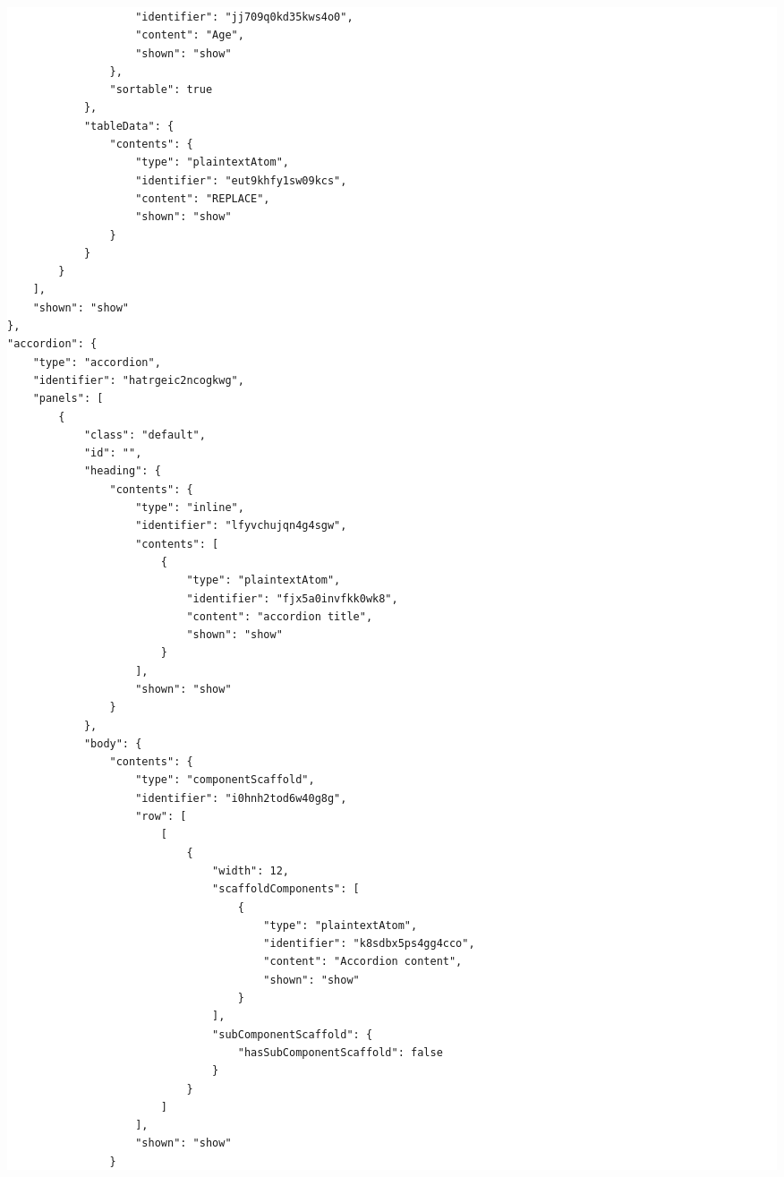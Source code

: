                         "identifier": "jj709q0kd35kws4o0",
                        "content": "Age",
                        "shown": "show"
                    },
                    "sortable": true
                },
                "tableData": {
                    "contents": {
                        "type": "plaintextAtom",
                        "identifier": "eut9khfy1sw09kcs",
                        "content": "REPLACE",
                        "shown": "show"
                    }
                }
            }
        ],
        "shown": "show"
    },
    "accordion": {
        "type": "accordion",
        "identifier": "hatrgeic2ncogkwg",
        "panels": [
            {
                "class": "default",
                "id": "",
                "heading": {
                    "contents": {
                        "type": "inline",
                        "identifier": "lfyvchujqn4g4sgw",
                        "contents": [
                            {
                                "type": "plaintextAtom",
                                "identifier": "fjx5a0invfkk0wk8",
                                "content": "accordion title",
                                "shown": "show"
                            }
                        ],
                        "shown": "show"
                    }
                },
                "body": {
                    "contents": {
                        "type": "componentScaffold",
                        "identifier": "i0hnh2tod6w40g8g",
                        "row": [
                            [
                                {
                                    "width": 12,
                                    "scaffoldComponents": [
                                        {
                                            "type": "plaintextAtom",
                                            "identifier": "k8sdbx5ps4gg4cco",
                                            "content": "Accordion content",
                                            "shown": "show"
                                        }
                                    ],
                                    "subComponentScaffold": {
                                        "hasSubComponentScaffold": false
                                    }
                                }
                            ]
                        ],
                        "shown": "show"
                    }
